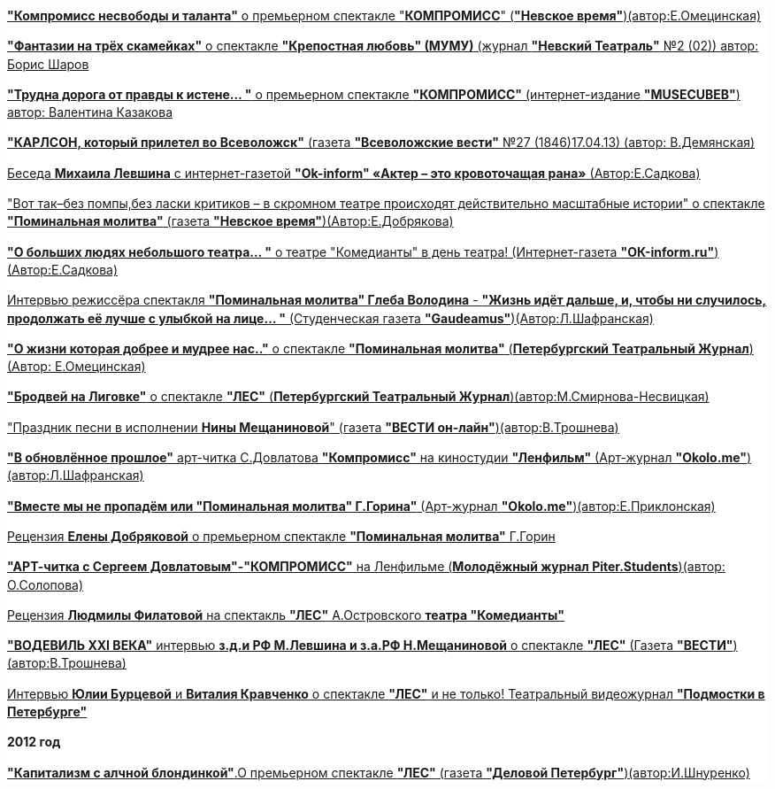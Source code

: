 <a href="154-kompromiss-sdovlatov-pressa-nevskoe-vremia.html">**"Компромисс несвободы и таланта"** о премьерном спектакле "**КОМПРОМИСС**" (**"Невское время"**)(автор:Е.Омецинская)</a>

<a href="294-pressa-mymy-2013.html">**"Фантазии на трёх скамейках"** о спектакле **"Крепостная любовь" (МУМУ)** (журнал **"Невский Театраль"** №2 (02)) автор: Борис Шаров</a>

<a href="156-pressakompromisstrudnadoroga.html">**"Трудна дорога от правды к истене… "** о премьерном спектакле **"КОМПРОМИСС"** (интернет-издание **"MUSECUBEВ"**) автор: Валентина Казакова</a>

<a href="273-karlsonpriletel-vo-vsevologsk.html">**"КАРЛСОН, который прилетел во Всеволожск"** (газета **"Всеволожские вести"** №27 (1846)17.04.13) (автор: В.Демянская) </a>

<a href="278-m-levshin-ok-inform.html">Беседа **Михаила Левшина** с интернет-газетой **"Ok-inform" «Актер – это кровоточащая рана»** (Автор:Е.Садкова)</a>

<a href="265-pressa-premera-pomanalnaya-555.html">"Вот так–без помпы,без ласки критиков – в скромном театре происходят действительно масштабные истории" о спектакле **"Поминальная молитва"** (газета **"Невское время"**)(Автор:Е.Добрякова)</a>

<a href="267-pressa-27marta-teatr.html">**"О больших людях небольшого театра… "** о театре "Комедианты" в день театра! (Интернет-газета **"ОК-inform.ru"**)(Автор:Е.Садкова)</a>

<a href="263------q-q.html">Интервью режиссёра спектакля **"Поминальная молитва" Глеба Володина** - **"Жизнь идёт дальше, и, чтобы ни случилось, продолжать её лучше с улыбкой на лице… "** (Студенческая газета **"Gaudeamus"**)(Автор:Л.Шафранская)</a>

<a href="262-pressa-ptj-pomanalnaya-molitva.html">**"О жизни которая добрее и мудрее нас.."** о спектакле **"Поминальная молитва"** (**Петербургский Театральный Журнал**)(Автор: Е.Омецинская)</a>

<a href="261-q--q---qq-.html"> **"Бродвей на Лиговке"** о спектакле **"ЛЕС"** (**Петербургский Театральный Журнал**)(автор:М.Смирнова-Несвицкая)</a>

<a href="260-prazdnik-pesni-nina-meshaninova.html">"Праздник песни в исполнении **Нины Мещаниновой**" (газета **"ВЕСТИ он-лайн"**)(автор:В.Трошнева)</a>

<a href="259-art-chitka-kompromiss-dovlatov.html">**"В обновлённое прошлое"** арт-читка С.Довлатова **"Компромисс"** на киностудии **"Ленфильм"** (Арт-журнал **"Оkolo.me"**)(автор:Л.Шафранская)</a>

<a href="258-pressa-premera-pomanalnaya-molitva.html">**"Вместе мы не пропадём или "Поминальная молитва" Г.Горина"** (Арт-журнал **"Okolo.me"**)(автор:Е.Приклонская)</a>

<a href="257-recenzia-na-pominalnaya-molitva.html"> Рецензия **Елены Добряковой** о премьерном спектакле **"Поминальная молитва"** Г.Горин </a>

<a href="256-art-chitka-kompromiss.html">**"АРТ-читка с Сергеем Довлатовым"-"КОМПРОМИСС"** на Ленфильме (**Молодёжный журнал Piter.Students**)(автор: О.Солопова) </a>

<a href="255-pressa-premera-les-recenziya.html">Рецензия **Людмилы Филатовой** на спектакль **"ЛЕС"** А.Островского **театра "Комедианты"**</a>

<a href="254-pressa-premera-les.html">**"ВОДЕВИЛЬ XXI ВЕКА"** интервью **з.д.и РФ М.Левшина и з.а.РФ Н.Мещаниновой** о спектакле **"ЛЕС"** (Газета **"ВЕСТИ"**)(автор:В.Трошнева)</a>

<a href="251-interviy-les-aksinia-i-petr.html">Интервью **Юлии Бурцевой** и **Виталия Кравченко** о спектакле **"ЛЕС"** и не только! Театральный видеожурнал **"Подмостки в Петербурге"**</a>

**2012 год**

<a href="249-pressa-premera-les-ishnurenko-.html">**"Капитализм с алчной блондинкой"**.О премьерном спектакле **"ЛЕС"** (газета **"Деловой Петербург"**)(автор:И.Шнуренко)</a>
